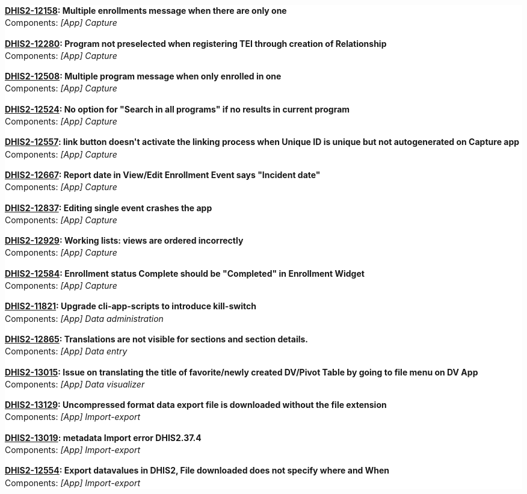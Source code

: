 **[DHIS2-12158](https://jira.dhis2.org/browse/DHIS2-12158): Multiple enrollments message when there are only one**  
Components: _[App] Capture_

**[DHIS2-12280](https://jira.dhis2.org/browse/DHIS2-12280): Program not preselected when registering TEI through creation of Relationship**  
Components: _[App] Capture_

**[DHIS2-12508](https://jira.dhis2.org/browse/DHIS2-12508): Multiple program message when only enrolled in one**  
Components: _[App] Capture_

**[DHIS2-12524](https://jira.dhis2.org/browse/DHIS2-12524): No option for "Search in all programs" if no results in current program**  
Components: _[App] Capture_

**[DHIS2-12557](https://jira.dhis2.org/browse/DHIS2-12557): link button doesn't activate the linking process when Unique ID is unique but not autogenerated on Capture app**  
Components: _[App] Capture_

**[DHIS2-12667](https://jira.dhis2.org/browse/DHIS2-12667): Report date in View/Edit Enrollment Event says "Incident date"**  
Components: _[App] Capture_

**[DHIS2-12837](https://jira.dhis2.org/browse/DHIS2-12837): Editing single event crashes the app**  
Components: _[App] Capture_

**[DHIS2-12929](https://jira.dhis2.org/browse/DHIS2-12929): Working lists: views are ordered incorrectly**  
Components: _[App] Capture_

**[DHIS2-12584](https://jira.dhis2.org/browse/DHIS2-12584): Enrollment status Complete should be "Completed" in Enrollment Widget**  
Components: _[App] Capture_

**[DHIS2-11821](https://jira.dhis2.org/browse/DHIS2-11821): Upgrade cli-app-scripts to introduce kill-switch**  
Components: _[App] Data administration_

**[DHIS2-12865](https://jira.dhis2.org/browse/DHIS2-12865): Translations are not visible for sections and section details.**  
Components: _[App] Data entry_

**[DHIS2-13015](https://jira.dhis2.org/browse/DHIS2-13015): Issue on translating the title of favorite/newly created DV/Pivot Table by going to file menu on DV App**  
Components: _[App] Data visualizer_

**[DHIS2-13129](https://jira.dhis2.org/browse/DHIS2-13129): Uncompressed format data export file is downloaded without the file extension**  
Components: _[App] Import-export_

**[DHIS2-13019](https://jira.dhis2.org/browse/DHIS2-13019): metadata Import error DHIS2.37.4**  
Components: _[App] Import-export_

**[DHIS2-12554](https://jira.dhis2.org/browse/DHIS2-12554): Export datavalues in DHIS2, File downloaded does not specify where and When**  
Components: _[App] Import-export_
